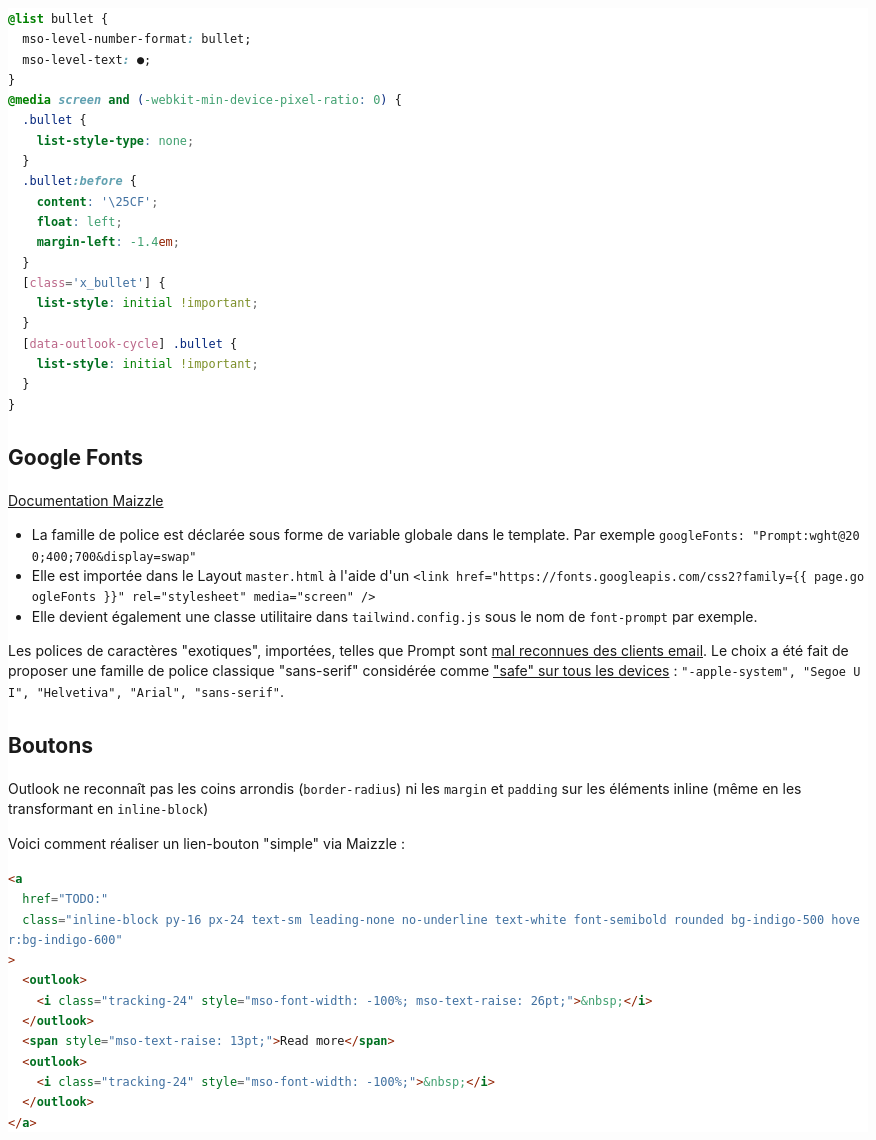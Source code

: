 ```css
@list bullet {
  mso-level-number-format: bullet;
  mso-level-text: ●;
}
@media screen and (-webkit-min-device-pixel-ratio: 0) {
  .bullet {
    list-style-type: none;
  }
  .bullet:before {
    content: '\25CF';
    float: left;
    margin-left: -1.4em;
  }
  [class='x_bullet'] {
    list-style: initial !important;
  }
  [data-outlook-cycle] .bullet {
    list-style: initial !important;
  }
}
```

## Google Fonts

[Documentation Maizzle](https://maizzle.com/docs/google-fonts/#google-fonts)

- La famille de police est déclarée sous forme de variable globale dans le template. Par exemple `googleFonts: "Prompt:wght@200;400;700&display=swap"`
- Elle est importée dans le Layout `master.html` à l'aide d'un `<link href="https://fonts.googleapis.com/css2?family={{ page.googleFonts }}" rel="stylesheet" media="screen" />`
- Elle devient également une classe utilitaire dans `tailwind.config.js` sous le nom de `font-prompt` par exemple.

Les polices de caractères "exotiques", importées, telles que Prompt sont [mal reconnues des clients email](https://www.caniemail.com/features/css-at-font-face/). Le choix a été fait de proposer une famille de police classique "sans-serif" considérée comme ["safe" sur tous les devices](https://developer.mozilla.org/en-US/docs/Learn/CSS/Styling_text/Fundamentals#Web_safe_fonts)&nbsp;: `"-apple-system", "Segoe UI", "Helvetiva", "Arial", "sans-serif"`.

## Boutons

Outlook ne reconnaît pas les coins arrondis (`border-radius`) ni les `margin` et `padding` sur les éléments inline (même en les transformant en `inline-block`)

Voici comment réaliser un lien-bouton "simple" via Maizzle :

```html
<a
  href="TODO:"
  class="inline-block py-16 px-24 text-sm leading-none no-underline text-white font-semibold rounded bg-indigo-500 hover:bg-indigo-600"
>
  <outlook>
    <i class="tracking-24" style="mso-font-width: -100%; mso-text-raise: 26pt;">&nbsp;</i>
  </outlook>
  <span style="mso-text-raise: 13pt;">Read more</span>
  <outlook>
    <i class="tracking-24" style="mso-font-width: -100%;">&nbsp;</i>
  </outlook>
</a>
```
